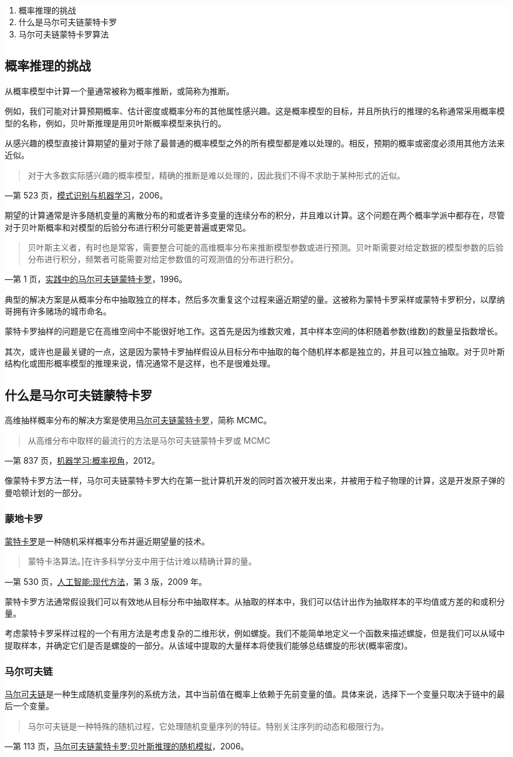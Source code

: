 1.  概率推理的挑战
2.  什么是马尔可夫链蒙特卡罗
3.  马尔可夫链蒙特卡罗算法

## 概率推理的挑战

从概率模型中计算一个量通常被称为概率推断，或简称为推断。

例如，我们可能对计算预期概率、估计密度或概率分布的其他属性感兴趣。这是概率模型的目标，并且所执行的推理的名称通常采用概率模型的名称，例如，贝叶斯推理是用贝叶斯概率模型来执行的。

从感兴趣的模型直接计算期望的量对于除了最普通的概率模型之外的所有模型都是难以处理的。相反，预期的概率或密度必须用其他方法来近似。

> 对于大多数实际感兴趣的概率模型，精确的推断是难以处理的，因此我们不得不求助于某种形式的近似。

—第 523 页，[模式识别与机器学习](https://amzn.to/2JwHE7I)，2006。

期望的计算通常是许多随机变量的离散分布的和或者许多变量的连续分布的积分，并且难以计算。这个问题在两个概率学派中都存在，尽管对于贝叶斯概率和对模型的后验分布进行积分可能更普遍或更常见。

> 贝叶斯主义者，有时也是常客，需要整合可能的高维概率分布来推断模型参数或进行预测。贝叶斯需要对给定数据的模型参数的后验分布进行积分，频繁者可能需要对给定参数值的可观测值的分布进行积分。

—第 1 页，[实践中的马尔可夫链蒙特卡罗](https://amzn.to/2KOElJX)，1996。

典型的解决方案是从概率分布中抽取独立的样本，然后多次重复这个过程来逼近期望的量。这被称为蒙特卡罗采样或蒙特卡罗积分，以摩纳哥拥有许多赌场的城市命名。

蒙特卡罗抽样的问题是它在高维空间中不能很好地工作。这首先是因为维数灾难，其中样本空间的体积随着参数(维数)的数量呈指数增长。

其次，或许也是最关键的一点，这是因为蒙特卡罗抽样假设从目标分布中抽取的每个随机样本都是独立的，并且可以独立抽取。对于贝叶斯结构化或图形概率模型的推理来说，情况通常不是这样，也不是很难处理。

## 什么是马尔可夫链蒙特卡罗

高维抽样概率分布的解决方案是使用[马尔可夫链蒙特卡罗](https://en.wikipedia.org/wiki/Markov_chain_Monte_Carlo)，简称 MCMC。

> 从高维分布中取样的最流行的方法是马尔可夫链蒙特卡罗或 MCMC

—第 837 页，[机器学习:概率视角](https://amzn.to/2xKSTCP)，2012。

像蒙特卡罗方法一样，马尔可夫链蒙特卡罗大约在第一批计算机开发的同时首次被开发出来，并被用于粒子物理的计算，这是开发原子弹的曼哈顿计划的一部分。

### 蒙地卡罗

[蒙特卡罗](https://en.wikipedia.org/wiki/Monte_Carlo_method)是一种随机采样概率分布并逼近期望量的技术。

> 蒙特卡洛算法。]在许多科学分支中用于估计难以精确计算的量。

—第 530 页，[人工智能:现代方法](https://amzn.to/2Y7yCpO)，第 3 版，2009 年。

蒙特卡罗方法通常假设我们可以有效地从目标分布中抽取样本。从抽取的样本中，我们可以估计出作为抽取样本的平均值或方差的和或积分量。

考虑蒙特卡罗采样过程的一个有用方法是考虑复杂的二维形状，例如螺旋。我们不能简单地定义一个函数来描述螺旋，但是我们可以从域中提取样本，并确定它们是否是螺旋的一部分。从该域中提取的大量样本将使我们能够总结螺旋的形状(概率密度)。

### 马尔可夫链

[马尔可夫链](https://en.wikipedia.org/wiki/Markov_chain)是一种生成随机变量序列的系统方法，其中当前值在概率上依赖于先前变量的值。具体来说，选择下一个变量只取决于链中的最后一个变量。

> 马尔可夫链是一种特殊的随机过程，它处理随机变量序列的特征。特别关注序列的动态和极限行为。

—第 113 页，[马尔可夫链蒙特卡罗:贝叶斯推理的随机模拟](https://amzn.to/31SRqaD)，2006。
